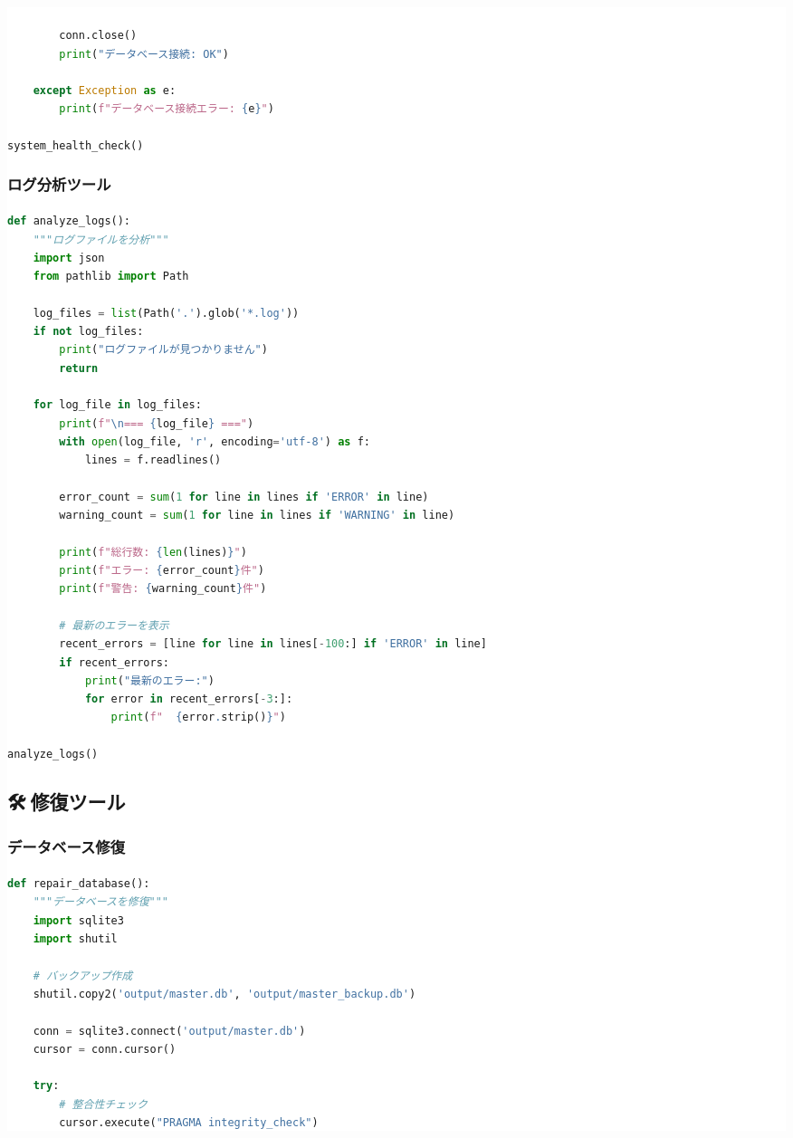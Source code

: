 ```python
        
        conn.close()
        print("データベース接続: OK")
        
    except Exception as e:
        print(f"データベース接続エラー: {e}")

system_health_check()
```

### ログ分析ツール
```python
def analyze_logs():
    """ログファイルを分析"""
    import json
    from pathlib import Path
    
    log_files = list(Path('.').glob('*.log'))
    if not log_files:
        print("ログファイルが見つかりません")
        return
    
    for log_file in log_files:
        print(f"\n=== {log_file} ===")
        with open(log_file, 'r', encoding='utf-8') as f:
            lines = f.readlines()
            
        error_count = sum(1 for line in lines if 'ERROR' in line)
        warning_count = sum(1 for line in lines if 'WARNING' in line)
        
        print(f"総行数: {len(lines)}")
        print(f"エラー: {error_count}件")
        print(f"警告: {warning_count}件")
        
        # 最新のエラーを表示
        recent_errors = [line for line in lines[-100:] if 'ERROR' in line]
        if recent_errors:
            print("最新のエラー:")
            for error in recent_errors[-3:]:
                print(f"  {error.strip()}")

analyze_logs()
```

## 🛠️ 修復ツール

### データベース修復
```python
def repair_database():
    """データベースを修復"""
    import sqlite3
    import shutil
    
    # バックアップ作成
    shutil.copy2('output/master.db', 'output/master_backup.db')
    
    conn = sqlite3.connect('output/master.db')
    cursor = conn.cursor()
    
    try:
        # 整合性チェック
        cursor.execute("PRAGMA integrity_check")
```